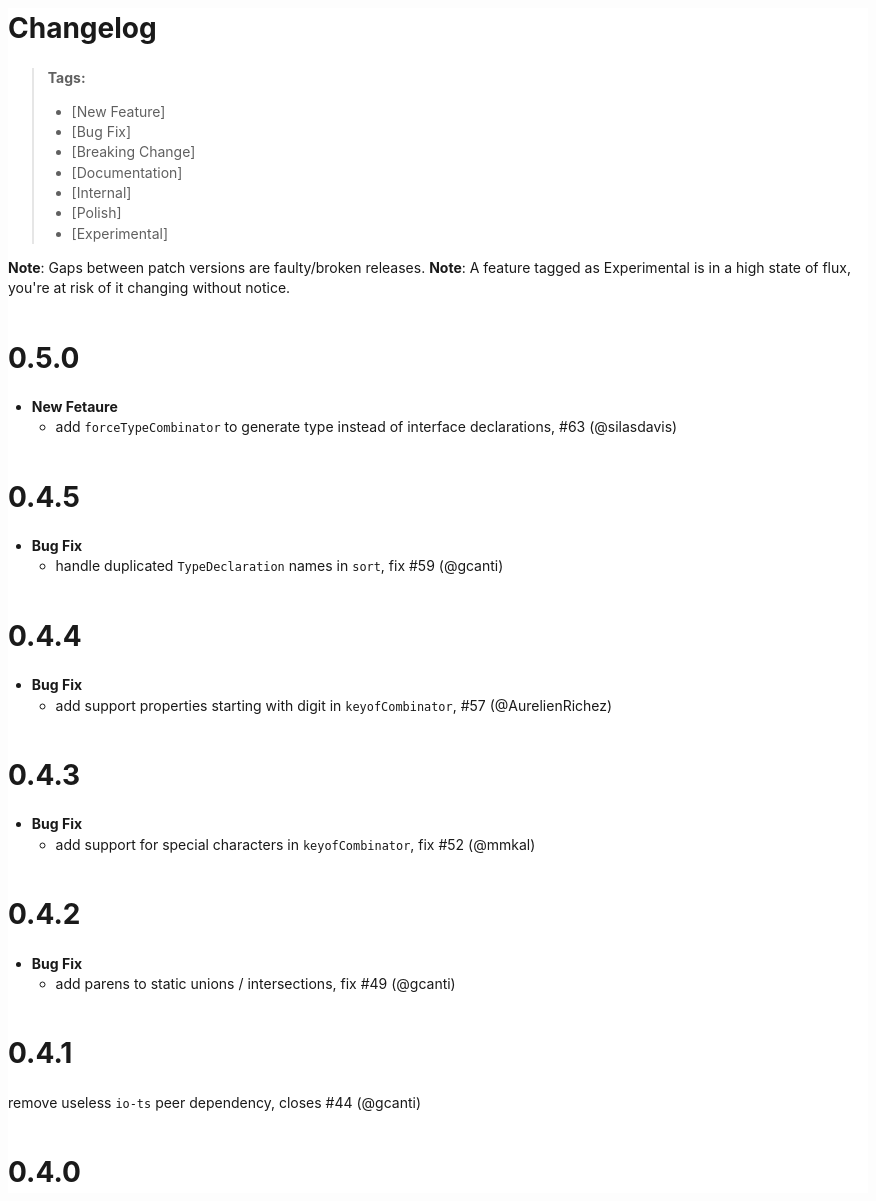 # Changelog

> **Tags:**
>
> - [New Feature]
> - [Bug Fix]
> - [Breaking Change]
> - [Documentation]
> - [Internal]
> - [Polish]
> - [Experimental]

**Note**: Gaps between patch versions are faulty/broken releases. **Note**: A feature tagged as Experimental is in a
high state of flux, you're at risk of it changing without notice.

# 0.5.0

- **New Fetaure**
  - add `forceTypeCombinator` to generate type instead of interface declarations, #63 (@silasdavis)

# 0.4.5

- **Bug Fix**
  - handle duplicated `TypeDeclaration` names in `sort`, fix #59 (@gcanti)

# 0.4.4

- **Bug Fix**
  - add support properties starting with digit in `keyofCombinator`, #57 (@AurelienRichez)

# 0.4.3

- **Bug Fix**
  - add support for special characters in `keyofCombinator`, fix #52 (@mmkal)

# 0.4.2

- **Bug Fix**
  - add parens to static unions / intersections, fix #49 (@gcanti)

# 0.4.1

remove useless `io-ts` peer dependency, closes #44 (@gcanti)

# 0.4.0
